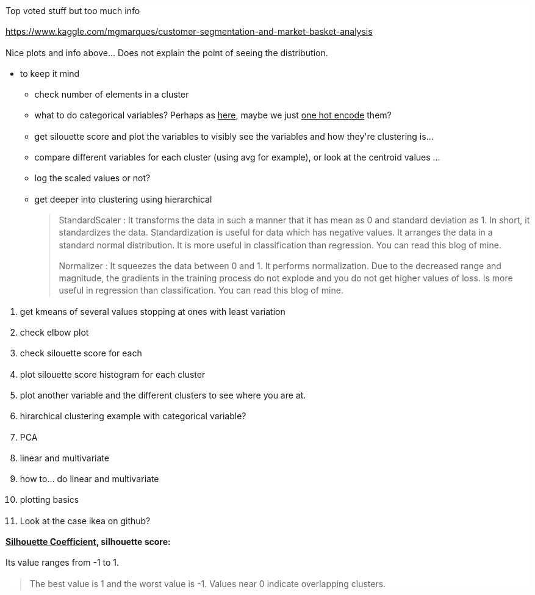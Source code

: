 Top voted stuff but too much info

https://www.kaggle.com/mgmarques/customer-segmentation-and-market-basket-analysis

Nice plots and info above... Does not explain the point of seeing the distribution.

- to keep it mind
  - check number of elements in a cluster
  - what to do categorical variables?
   Perhaps as [here](https://datascience.stackexchange.com/a/9385/67821), maybe we just [one hot encode](https://pbpython.com/categorical-encoding.html) them?
  - get silouette score and plot the variables to visibly see the
    variables and how they're clustering is...
  - compare different variables for each cluster (using avg for
    example), or look at the centroid values ...
  - log the scaled values or not?
  - get deeper into clustering using hierarchical

  
    > StandardScaler : It transforms the data in such a manner that it
    > has mean as 0 and standard deviation as 1. In short, it
    > standardizes the data. Standardization is useful for data which
    > has negative values. It arranges the data in a standard normal
    > distribution. It is more useful in classification than
    > regression. You can read this blog of mine.
    >
    > Normalizer : It squeezes the data between 0 and 1. It performs
    > normalization. Due to the decreased range and magnitude, the
    > gradients in the training process do not explode and you do not
    > get higher values of loss. Is more useful in regression than
    > classification. You can read this blog of mine.


1. get kmeans of several values stopping at ones with least variation
2. check elbow plot
3. check silouette score for each
4. plot silouette score histogram for each cluster
5. plot another variable and the different clusters to see where you
   are at.
6. hirarchical clustering example with categorical variable?
7. PCA
8. linear and multivariate 
9. how to... do linear and multivariate
10. plotting basics

7. Look at the case ikea on github?


**[Silhouette Coefficient](https://scikit-learn.org/stable/modules/generated/sklearn.metrics.silhouette_samples.html?highlight=silhouette%20samples#sklearn.metrics.silhouette_samples), silhouette score:**

 Its value ranges from -1 to 1. 
 
 
 >The best value is 1 and the worst value is -1. Values near 0
 >indicate overlapping clusters.

